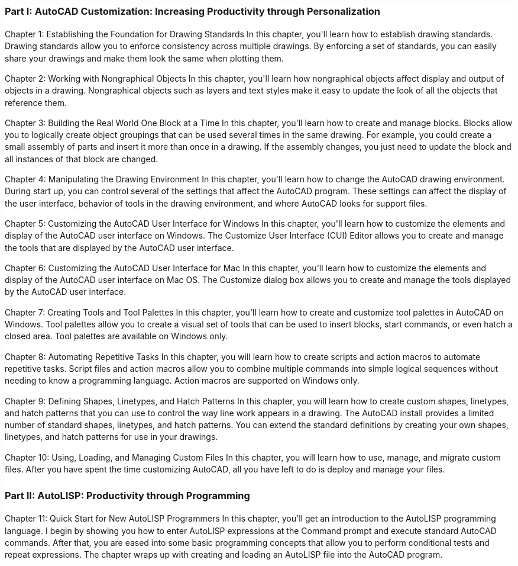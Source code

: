 ### Part I: AutoCAD Customization: Increasing Productivity through Personalization

Chapter 1: Establishing the Foundation for Drawing Standards In this chapter, you'll learn how to establish drawing standards. Drawing standards allow you to enforce consistency across multiple drawings. By enforcing a set of standards, you can easily share your drawings and make them look the same when plotting them.

Chapter 2: Working with Nongraphical Objects In this chapter, you'll learn how nongraphical objects affect display and output of objects in a drawing. Nongraphical objects such as layers and text styles make it easy to update the look of all the objects that reference them.

Chapter 3: Building the Real World One Block at a Time In this chapter, you'll learn how to create and manage blocks. Blocks allow you to logically create object groupings that can be used several times in the same drawing. For example, you could create a small assembly of parts and insert it more than once in a drawing. If the assembly changes, you just need to update the block and all instances of that block are changed.

Chapter 4: Manipulating the Drawing Environment In this chapter, you'll learn how to change the AutoCAD drawing environment. During start up, you can control several of the settings that affect the AutoCAD program. These settings can affect the display of the user interface, behavior of tools in the drawing environment, and where AutoCAD looks for support files.

Chapter 5: Customizing the AutoCAD User Interface for Windows In this chapter, you'll learn how to customize the elements and display of the AutoCAD user interface on Windows. The Customize User Interface (CUI) Editor allows you to create and manage the tools that are displayed by the AutoCAD user interface.

Chapter 6: Customizing the AutoCAD User Interface for Mac In this chapter, you'll learn how to customize the elements and display of the AutoCAD user interface on Mac OS. The Customize dialog box allows you to create and manage the tools displayed by the AutoCAD user interface.

Chapter 7: Creating Tools and Tool Palettes In this chapter, you'll learn how to create and customize tool palettes in AutoCAD on Windows. Tool palettes allow you to create a visual set of tools that can be used to insert blocks, start commands, or even hatch a closed area. Tool palettes are available on Windows only.

Chapter 8: Automating Repetitive Tasks In this chapter, you will learn how to create scripts and action macros to automate repetitive tasks. Script files and action macros allow you to combine multiple commands into simple logical sequences without needing to know a programming language. Action macros are supported on Windows only.

Chapter 9: Defining Shapes, Linetypes, and Hatch Patterns In this chapter, you will learn how to create custom shapes, linetypes, and hatch patterns that you can use to control the way line work appears in a drawing. The AutoCAD install provides a limited number of standard shapes, linetypes, and hatch patterns. You can extend the standard definitions by creating your own shapes, linetypes, and hatch patterns for use in your drawings.

Chapter 10: Using, Loading, and Managing Custom Files In this chapter, you will learn how to use, manage, and migrate custom files. After you have spent the time customizing AutoCAD, all you have left to do is deploy and manage your files.

### Part II: AutoLISP: Productivity through Programming

Chapter 11: Quick Start for New AutoLISP Programmers In this chapter, you'll get an introduction to the AutoLISP programming language. I begin by showing you how to enter AutoLISP expressions at the Command prompt and execute standard AutoCAD commands. After that, you are eased into some basic programming concepts that allow you to perform conditional tests and repeat expressions. The chapter wraps up with creating and loading an AutoLISP file into the AutoCAD program.
